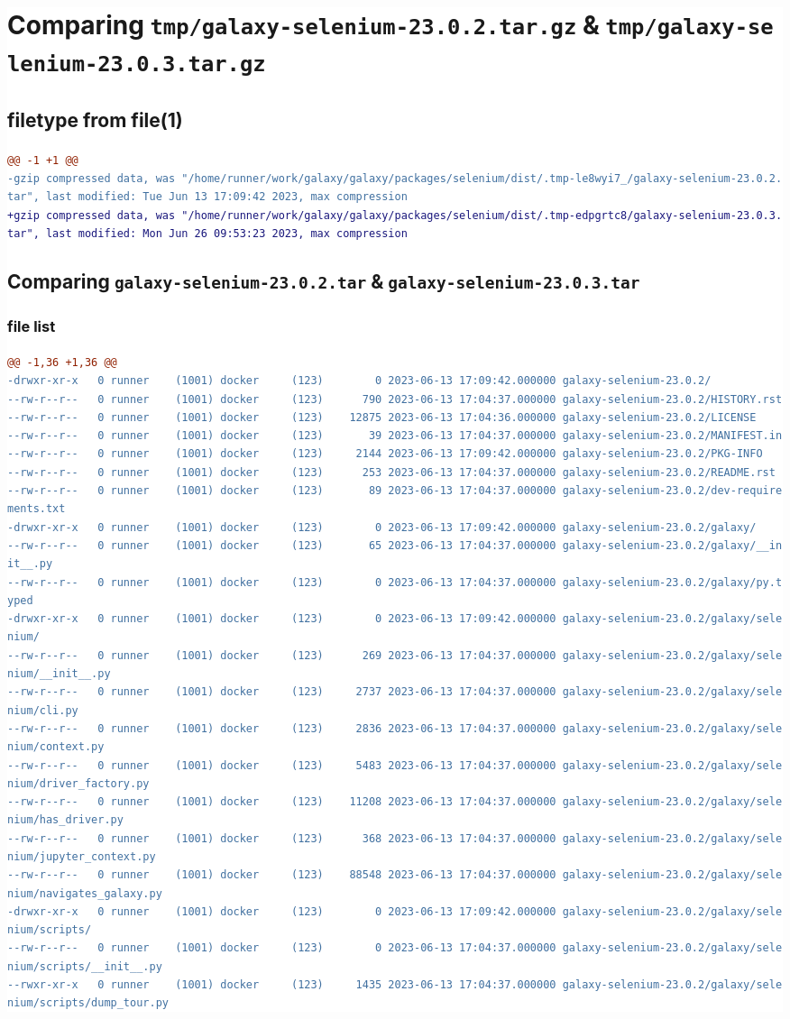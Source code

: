 # Comparing `tmp/galaxy-selenium-23.0.2.tar.gz` & `tmp/galaxy-selenium-23.0.3.tar.gz`

## filetype from file(1)

```diff
@@ -1 +1 @@
-gzip compressed data, was "/home/runner/work/galaxy/galaxy/packages/selenium/dist/.tmp-le8wyi7_/galaxy-selenium-23.0.2.tar", last modified: Tue Jun 13 17:09:42 2023, max compression
+gzip compressed data, was "/home/runner/work/galaxy/galaxy/packages/selenium/dist/.tmp-edpgrtc8/galaxy-selenium-23.0.3.tar", last modified: Mon Jun 26 09:53:23 2023, max compression
```

## Comparing `galaxy-selenium-23.0.2.tar` & `galaxy-selenium-23.0.3.tar`

### file list

```diff
@@ -1,36 +1,36 @@
-drwxr-xr-x   0 runner    (1001) docker     (123)        0 2023-06-13 17:09:42.000000 galaxy-selenium-23.0.2/
--rw-r--r--   0 runner    (1001) docker     (123)      790 2023-06-13 17:04:37.000000 galaxy-selenium-23.0.2/HISTORY.rst
--rw-r--r--   0 runner    (1001) docker     (123)    12875 2023-06-13 17:04:36.000000 galaxy-selenium-23.0.2/LICENSE
--rw-r--r--   0 runner    (1001) docker     (123)       39 2023-06-13 17:04:37.000000 galaxy-selenium-23.0.2/MANIFEST.in
--rw-r--r--   0 runner    (1001) docker     (123)     2144 2023-06-13 17:09:42.000000 galaxy-selenium-23.0.2/PKG-INFO
--rw-r--r--   0 runner    (1001) docker     (123)      253 2023-06-13 17:04:37.000000 galaxy-selenium-23.0.2/README.rst
--rw-r--r--   0 runner    (1001) docker     (123)       89 2023-06-13 17:04:37.000000 galaxy-selenium-23.0.2/dev-requirements.txt
-drwxr-xr-x   0 runner    (1001) docker     (123)        0 2023-06-13 17:09:42.000000 galaxy-selenium-23.0.2/galaxy/
--rw-r--r--   0 runner    (1001) docker     (123)       65 2023-06-13 17:04:37.000000 galaxy-selenium-23.0.2/galaxy/__init__.py
--rw-r--r--   0 runner    (1001) docker     (123)        0 2023-06-13 17:04:37.000000 galaxy-selenium-23.0.2/galaxy/py.typed
-drwxr-xr-x   0 runner    (1001) docker     (123)        0 2023-06-13 17:09:42.000000 galaxy-selenium-23.0.2/galaxy/selenium/
--rw-r--r--   0 runner    (1001) docker     (123)      269 2023-06-13 17:04:37.000000 galaxy-selenium-23.0.2/galaxy/selenium/__init__.py
--rw-r--r--   0 runner    (1001) docker     (123)     2737 2023-06-13 17:04:37.000000 galaxy-selenium-23.0.2/galaxy/selenium/cli.py
--rw-r--r--   0 runner    (1001) docker     (123)     2836 2023-06-13 17:04:37.000000 galaxy-selenium-23.0.2/galaxy/selenium/context.py
--rw-r--r--   0 runner    (1001) docker     (123)     5483 2023-06-13 17:04:37.000000 galaxy-selenium-23.0.2/galaxy/selenium/driver_factory.py
--rw-r--r--   0 runner    (1001) docker     (123)    11208 2023-06-13 17:04:37.000000 galaxy-selenium-23.0.2/galaxy/selenium/has_driver.py
--rw-r--r--   0 runner    (1001) docker     (123)      368 2023-06-13 17:04:37.000000 galaxy-selenium-23.0.2/galaxy/selenium/jupyter_context.py
--rw-r--r--   0 runner    (1001) docker     (123)    88548 2023-06-13 17:04:37.000000 galaxy-selenium-23.0.2/galaxy/selenium/navigates_galaxy.py
-drwxr-xr-x   0 runner    (1001) docker     (123)        0 2023-06-13 17:09:42.000000 galaxy-selenium-23.0.2/galaxy/selenium/scripts/
--rw-r--r--   0 runner    (1001) docker     (123)        0 2023-06-13 17:04:37.000000 galaxy-selenium-23.0.2/galaxy/selenium/scripts/__init__.py
--rwxr-xr-x   0 runner    (1001) docker     (123)     1435 2023-06-13 17:04:37.000000 galaxy-selenium-23.0.2/galaxy/selenium/scripts/dump_tour.py
```